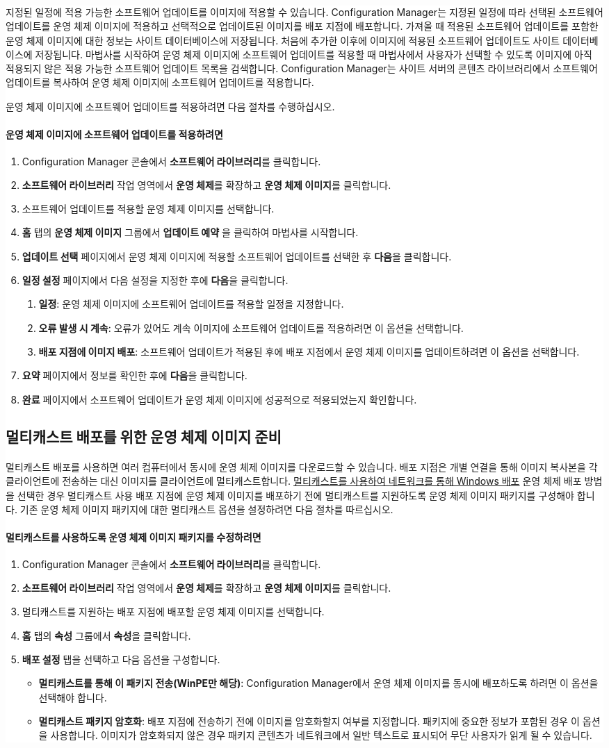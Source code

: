  지정된 일정에 적용 가능한 소프트웨어 업데이트를 이미지에 적용할 수 있습니다. Configuration Manager는 지정된 일정에 따라 선택된 소프트웨어 업데이트를 운영 체제 이미지에 적용하고 선택적으로 업데이트된 이미지를 배포 지점에 배포합니다. 가져올 때 적용된 소프트웨어 업데이트를 포함한 운영 체제 이미지에 대한 정보는 사이트 데이터베이스에 저장됩니다. 처음에 추가한 이후에 이미지에 적용된 소프트웨어 업데이트도 사이트 데이터베이스에 저장됩니다. 마법사를 시작하여 운영 체제 이미지에 소프트웨어 업데이트를 적용할 때 마법사에서 사용자가 선택할 수 있도록 이미지에 아직 적용되지 않은 적용 가능한 소프트웨어 업데이트 목록을 검색합니다. Configuration Manager는 사이트 서버의 콘텐츠 라이브러리에서 소프트웨어 업데이트를 복사하여 운영 체제 이미지에 소프트웨어 업데이트를 적용합니다.  

 운영 체제 이미지에 소프트웨어 업데이트를 적용하려면 다음 절차를 수행하십시오.  

#### <a name="to-apply-software-updates-to-an-operating-system-image"></a>운영 체제 이미지에 소프트웨어 업데이트를 적용하려면  

1.  Configuration Manager 콘솔에서 **소프트웨어 라이브러리**를 클릭합니다.  

2.  **소프트웨어 라이브러리** 작업 영역에서 **운영 체제**를 확장하고 **운영 체제 이미지**를 클릭합니다.  

3.  소프트웨어 업데이트를 적용할 운영 체제 이미지를 선택합니다.  

4.  **홈** 탭의 **운영 체제 이미지** 그룹에서 **업데이트 예약** 을 클릭하여 마법사를 시작합니다.  

5.  **업데이트 선택** 페이지에서 운영 체제 이미지에 적용할 소프트웨어 업데이트를 선택한 후 **다음**을 클릭합니다.  

6.  **일정 설정** 페이지에서 다음 설정을 지정한 후에 **다음**을 클릭합니다.  

    1.  **일정**: 운영 체제 이미지에 소프트웨어 업데이트를 적용할 일정을 지정합니다.  

    2.  **오류 발생 시 계속**: 오류가 있어도 계속 이미지에 소프트웨어 업데이트를 적용하려면 이 옵션을 선택합니다.  

    3.  **배포 지점에 이미지 배포**: 소프트웨어 업데이트가 적용된 후에 배포 지점에서 운영 체제 이미지를 업데이트하려면 이 옵션을 선택합니다.  

7.  **요약** 페이지에서 정보를 확인한 후에 **다음**을 클릭합니다.  

8.  **완료** 페이지에서 소프트웨어 업데이트가 운영 체제 이미지에 성공적으로 적용되었는지 확인합니다.  

##  <a name="a-namebkmkosimagemulticasta-prepare-the-operating-system-image-for-multicast-deployments"></a><a name="BKMK_OSImageMulticast"></a> 멀티캐스트 배포를 위한 운영 체제 이미지 준비  
 멀티캐스트 배포를 사용하면 여러 컴퓨터에서 동시에 운영 체제 이미지를 다운로드할 수 있습니다. 배포 지점은 개별 연결을 통해 이미지 복사본을 각 클라이언트에 전송하는 대신 이미지를 클라이언트에 멀티캐스트합니다. [멀티캐스트를 사용하여 네트워크를 통해 Windows 배포](../deploy-use/use-multicast-to-deploy-windows-over-the-network.md) 운영 체제 배포 방법을 선택한 경우 멀티캐스트 사용 배포 지점에 운영 체제 이미지를 배포하기 전에 멀티캐스트를 지원하도록 운영 체제 이미지 패키지를 구성해야 합니다. 기존 운영 체제 이미지 패키지에 대한 멀티캐스트 옵션을 설정하려면 다음 절차를 따르십시오.  

#### <a name="to-modify-an-operating-system-image-package-to-use-multicast"></a>멀티캐스트를 사용하도록 운영 체제 이미지 패키지를 수정하려면  

1.  Configuration Manager 콘솔에서 **소프트웨어 라이브러리**를 클릭합니다.  

2.  **소프트웨어 라이브러리** 작업 영역에서 **운영 체제**를 확장하고 **운영 체제 이미지**를 클릭합니다.  

3.  멀티캐스트를 지원하는 배포 지점에 배포할 운영 체제 이미지를 선택합니다.  

4.  **홈** 탭의 **속성** 그룹에서 **속성**을 클릭합니다.  

5.  **배포 설정** 탭을 선택하고 다음 옵션을 구성합니다.  

    -   **멀티캐스트를 통해 이 패키지 전송(WinPE만 해당)**: Configuration Manager에서 운영 체제 이미지를 동시에 배포하도록 하려면 이 옵션을 선택해야 합니다.  

    -   **멀티캐스트 패키지 암호화**: 배포 지점에 전송하기 전에 이미지를 암호화할지 여부를 지정합니다. 패키지에 중요한 정보가 포함된 경우 이 옵션을 사용합니다. 이미지가 암호화되지 않은 경우 패키지 콘텐츠가 네트워크에서 일반 텍스트로 표시되어 무단 사용자가 읽게 될 수 있습니다.  

